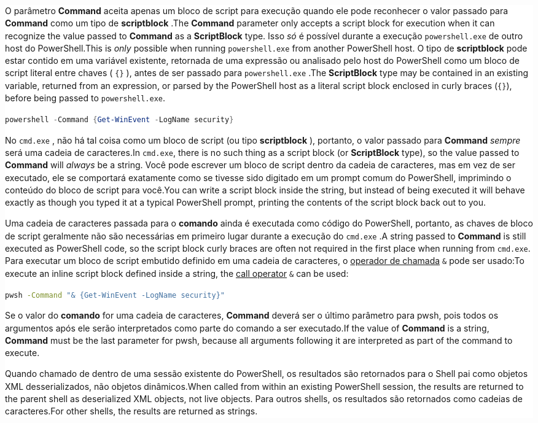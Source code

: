 <span data-ttu-id="b51ab-186">O parâmetro **Command** aceita apenas um bloco de script para execução quando ele pode reconhecer o valor passado para **Command** como um tipo de **scriptblock** .</span><span class="sxs-lookup"><span data-stu-id="b51ab-186">The **Command** parameter only accepts a script block for execution when it can recognize the value passed to **Command** as a **ScriptBlock** type.</span></span> <span data-ttu-id="b51ab-187">Isso _só_ é possível durante a execução `powershell.exe` de outro host do PowerShell.</span><span class="sxs-lookup"><span data-stu-id="b51ab-187">This is _only_ possible when running `powershell.exe` from another PowerShell host.</span></span> <span data-ttu-id="b51ab-188">O tipo de **scriptblock** pode estar contido em uma variável existente, retornada de uma expressão ou analisado pelo host do PowerShell como um bloco de script literal entre chaves ( `{}` ), antes de ser passado para `powershell.exe` .</span><span class="sxs-lookup"><span data-stu-id="b51ab-188">The **ScriptBlock** type may be contained in an existing variable, returned from an expression, or parsed by the PowerShell host as a literal script block enclosed in curly braces (`{}`), before being passed to `powershell.exe`.</span></span>

```powershell
powershell -Command {Get-WinEvent -LogName security}
```

<span data-ttu-id="b51ab-189">No `cmd.exe` , não há tal coisa como um bloco de script (ou tipo **scriptblock** ), portanto, o valor passado para **Command** _sempre_ será uma cadeia de caracteres.</span><span class="sxs-lookup"><span data-stu-id="b51ab-189">In `cmd.exe`, there is no such thing as a script block (or **ScriptBlock** type), so the value passed to **Command** will _always_ be a string.</span></span> <span data-ttu-id="b51ab-190">Você pode escrever um bloco de script dentro da cadeia de caracteres, mas em vez de ser executado, ele se comportará exatamente como se tivesse sido digitado em um prompt comum do PowerShell, imprimindo o conteúdo do bloco de script para você.</span><span class="sxs-lookup"><span data-stu-id="b51ab-190">You can write a script block inside the string, but instead of being executed it will behave exactly as though you typed it at a typical PowerShell prompt, printing the contents of the script block back out to you.</span></span>

<span data-ttu-id="b51ab-191">Uma cadeia de caracteres passada para o **comando** ainda é executada como código do PowerShell, portanto, as chaves de bloco de script geralmente não são necessárias em primeiro lugar durante a execução do `cmd.exe` .</span><span class="sxs-lookup"><span data-stu-id="b51ab-191">A string passed to **Command** is still executed as PowerShell code, so the script block curly braces are often not required in the first place when running from `cmd.exe`.</span></span> <span data-ttu-id="b51ab-192">Para executar um bloco de script embutido definido em uma cadeia de caracteres, o [operador de chamada](about_operators.md#special-operators) `&` pode ser usado:</span><span class="sxs-lookup"><span data-stu-id="b51ab-192">To execute an inline script block defined inside a string, the [call operator](about_operators.md#special-operators) `&` can be used:</span></span>

```cmd
pwsh -Command "& {Get-WinEvent -LogName security}"
```

<span data-ttu-id="b51ab-193">Se o valor do **comando** for uma cadeia de caracteres, **Command** deverá ser o último parâmetro para pwsh, pois todos os argumentos após ele serão interpretados como parte do comando a ser executado.</span><span class="sxs-lookup"><span data-stu-id="b51ab-193">If the value of **Command** is a string, **Command** must be the last parameter for pwsh, because all arguments following it are interpreted as part of the command to execute.</span></span>

<span data-ttu-id="b51ab-194">Quando chamado de dentro de uma sessão existente do PowerShell, os resultados são retornados para o Shell pai como objetos XML desserializados, não objetos dinâmicos.</span><span class="sxs-lookup"><span data-stu-id="b51ab-194">When called from within an existing PowerShell session, the results are returned to the parent shell as deserialized XML objects, not live objects.</span></span> <span data-ttu-id="b51ab-195">Para outros shells, os resultados são retornados como cadeias de caracteres.</span><span class="sxs-lookup"><span data-stu-id="b51ab-195">For other shells, the results are returned as strings.</span></span>
